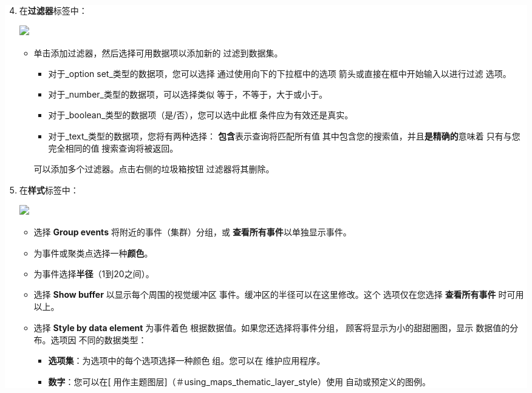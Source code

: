 4.  在**过滤器**标签中：

    ![](resources/images/maps/maps_event_layer_dialog_FILTER.png)

    - 单击添加过滤器，然后选择可用数据项以添加新的
      过滤到数据集。

      - 对于_option set_类型的数据项，您可以选择
        通过使用向下的下拉框中的选项
        箭头或直接在框中开始输入以进行过滤
        选项。

      - 对于_number_类型的数据项，可以选择类似
        等于，不等于，大于或小于。

      - 对于_boolean_类型的数据项（是/否），您可以选中此框
        条件应为有效还是真实。

      - 对于_text_类型的数据项，您将有两种选择：
        **包含**表示查询将匹配所有值
        其中包含您的搜索值，并且**是精确的**意味着
        只有与您完全相同的值
        搜索查询将被返回。

      可以添加多个过滤器。点击右侧的垃圾箱按钮
      过滤器将其删除。

5.  在**样式**标签中：

    ![](resources/images/maps/maps_event_layer_dialog_STYLE.png)

    - 选择 **Group events** 将附近的事件（集群）分组，或
      **查看所有事件**以单独显示事件。

    - 为事件或聚类点选择一种**颜色**。

    - 为事件选择**半径**（1到20之间）。

    - 选择 **Show buffer** 以显示每个周围的视觉缓冲区
      事件。缓冲区的半径可以在这里修改。这个
      选项仅在您选择 **查看所有事件** 时可用
      以上。

    - 选择 **Style by data element** 为事件着色
      根据数据值。如果您还选择将事件分组，
      顾客将显示为小的甜甜圈图，显示
      数据值的分布。选项因
      不同的数据类型：

      - **选项集**：为选项中的每个选项选择一种颜色
        组。您可以在
        维护应用程序。

      - **数字**：您可以在[
        用作主题图层]（＃using_maps_thematic_layer_style）使用
        自动或预定义的图例。
